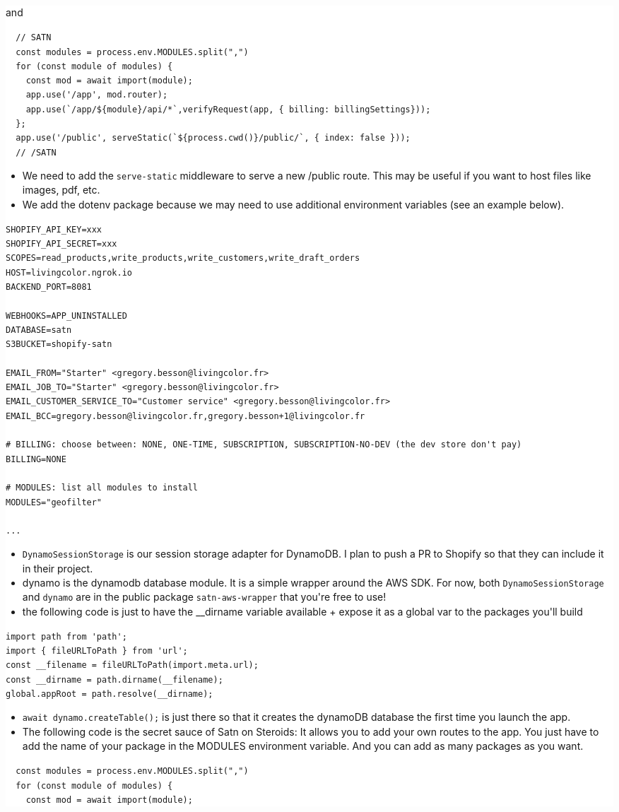and
```
  // SATN
  const modules = process.env.MODULES.split(",")
  for (const module of modules) {
    const mod = await import(module);
    app.use('/app', mod.router);
    app.use(`/app/${module}/api/*`,verifyRequest(app, { billing: billingSettings}));
  };
  app.use('/public', serveStatic(`${process.cwd()}/public/`, { index: false }));
  // /SATN
```

- We need to add the `serve-static` middleware to serve a new /public route. This may be useful if you want to host files like images, pdf, etc.
- We add the dotenv package because we may need to use additional environment variables (see an example below).
```
SHOPIFY_API_KEY=xxx
SHOPIFY_API_SECRET=xxx
SCOPES=read_products,write_products,write_customers,write_draft_orders
HOST=livingcolor.ngrok.io
BACKEND_PORT=8081

WEBHOOKS=APP_UNINSTALLED
DATABASE=satn
S3BUCKET=shopify-satn

EMAIL_FROM="Starter" <gregory.besson@livingcolor.fr>
EMAIL_JOB_TO="Starter" <gregory.besson@livingcolor.fr>
EMAIL_CUSTOMER_SERVICE_TO="Customer service" <gregory.besson@livingcolor.fr>
EMAIL_BCC=gregory.besson@livingcolor.fr,gregory.besson+1@livingcolor.fr

# BILLING: choose between: NONE, ONE-TIME, SUBSCRIPTION, SUBSCRIPTION-NO-DEV (the dev store don't pay)
BILLING=NONE

# MODULES: list all modules to install
MODULES="geofilter"

...
```
- `DynamoSessionStorage` is our session storage adapter for DynamoDB. I plan to push a PR to Shopify so that they can include it in their project.
- dynamo is the dynamodb database module. It is a simple wrapper around the AWS SDK. For now, both `DynamoSessionStorage` and `dynamo` are in the public package `satn-aws-wrapper` that you're free to use!
- the following code is just to have the __dirname variable available + expose it as a global var to the packages you'll build
```
import path from 'path';
import { fileURLToPath } from 'url';
const __filename = fileURLToPath(import.meta.url);
const __dirname = path.dirname(__filename);
global.appRoot = path.resolve(__dirname);
```
- `await dynamo.createTable();` is just there so that it creates the dynamoDB database the first time you launch the app.
- The following code is the secret sauce of Satn on Steroids: It allows you to add your own routes to the app. You just have to add the name of your package in the MODULES environment variable. And you can add as many packages as you want.
```
  const modules = process.env.MODULES.split(",")
  for (const module of modules) {
    const mod = await import(module);
```